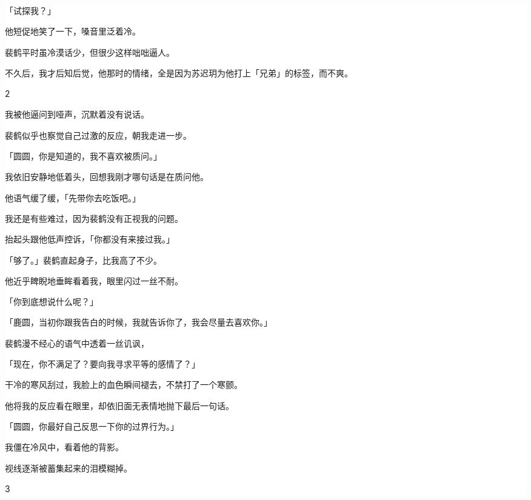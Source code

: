 
「试探我？」


他短促地笑了一下，嗓音里泛着冷。


裴鹤平时虽冷漠话少，但很少这样咄咄逼人。


不久后，我才后知后觉，他那时的情绪，全是因为苏迟玥为他打上「兄弟」的标签，而不爽。


2


我被他逼问到哑声，沉默着没有说话。


裴鹤似乎也察觉自己过激的反应，朝我走进一步。


「圆圆，你是知道的，我不喜欢被质问。」


我依旧安静地低着头，回想我刚才哪句话是在质问他。


他语气缓了缓，「先带你去吃饭吧。」


我还是有些难过，因为裴鹤没有正视我的问题。


抬起头跟他低声控诉，「你都没有来接过我。」


「够了。」裴鹤直起身子，比我高了不少。


他近乎睥睨地垂眸看着我，眼里闪过一丝不耐。


「你到底想说什么呢？」


「鹿圆，当初你跟我告白的时候，我就告诉你了，我会尽量去喜欢你。」


裴鹤漫不经心的语气中透着一丝讥讽，


「现在，你不满足了？要向我寻求平等的感情了？」


干冷的寒风刮过，我脸上的血色瞬间褪去，不禁打了一个寒颤。


他将我的反应看在眼里，却依旧面无表情地抛下最后一句话。


「圆圆，你最好自己反思一下你的过界行为。」


我僵在冷风中，看着他的背影。


视线逐渐被蓄集起来的泪模糊掉。


3

